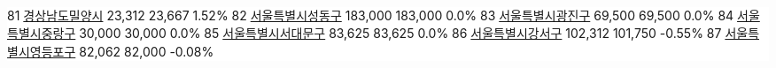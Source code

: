   <tr class="item">
    <td>81</td>
    <td><a href="/apt/경상남도밀양시">경상남도밀양시</a></td>
    <td>23,312</td>
    <td>23,667</td>
    <td>1.52%</td>
  </tr>

  <tr class="item">
    <td>82</td>
    <td><a href="/apt/서울특별시성동구">서울특별시성동구</a></td>
    <td>183,000</td>
    <td>183,000</td>
    <td>0.0%</td>
  </tr>

  <tr class="item">
    <td>83</td>
    <td><a href="/apt/서울특별시광진구">서울특별시광진구</a></td>
    <td>69,500</td>
    <td>69,500</td>
    <td>0.0%</td>
  </tr>

  <tr class="item">
    <td>84</td>
    <td><a href="/apt/서울특별시중랑구">서울특별시중랑구</a></td>
    <td>30,000</td>
    <td>30,000</td>
    <td>0.0%</td>
  </tr>

  <tr class="item">
    <td>85</td>
    <td><a href="/apt/서울특별시서대문구">서울특별시서대문구</a></td>
    <td>83,625</td>
    <td>83,625</td>
    <td>0.0%</td>
  </tr>

  <tr class="item">
    <td>86</td>
    <td><a href="/apt/서울특별시강서구">서울특별시강서구</a></td>
    <td>102,312</td>
    <td>101,750</td>
    <td>-0.55%</td>
  </tr>

  <tr class="item">
    <td>87</td>
    <td><a href="/apt/서울특별시영등포구">서울특별시영등포구</a></td>
    <td>82,062</td>
    <td>82,000</td>
    <td>-0.08%</td>
  </tr>
